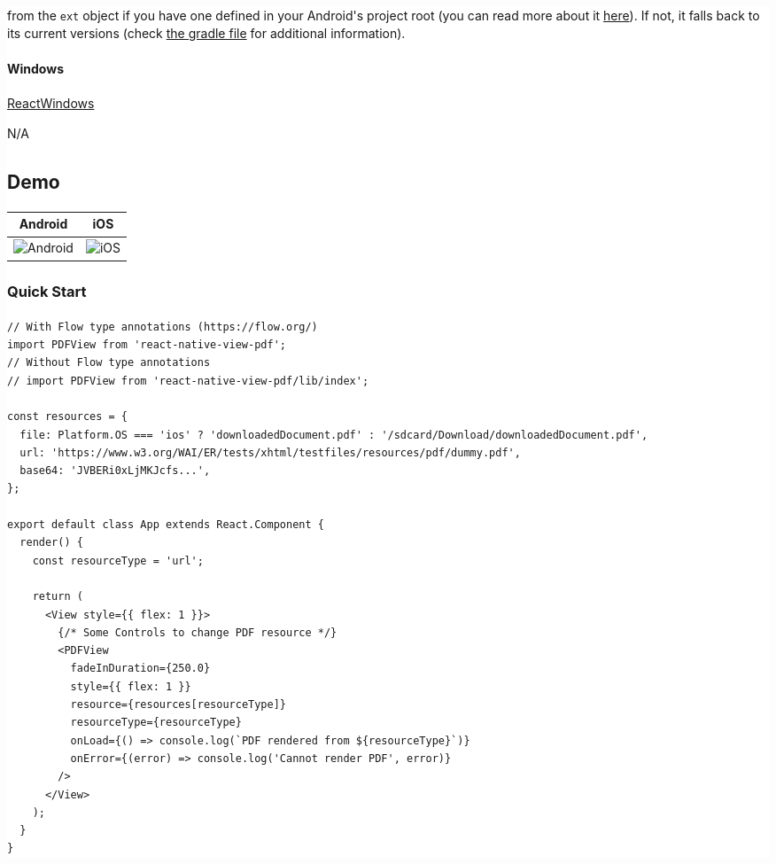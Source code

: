   from the `ext` object if you have one defined in your Android's project root (you can read more about it [here](https://docs.gradle.org/current/userguide/writing_build_scripts.html#example_using_extra_properties)). If not, it falls back to its current versions (check [the gradle file](./android/build.gradle) for additional information).

#### Windows
[ReactWindows](https://github.com/ReactWindows/react-native)

N/A

## Demo

Android | iOS
------- | ---
![Android](https://github.com/rumax/react-native-PDFView/raw/master/demo/res/android_pdf.gif) | ![iOS](https://github.com/rumax/react-native-PDFView/raw/master/demo/res/ios_pdf.gif)


### Quick Start

```
// With Flow type annotations (https://flow.org/)
import PDFView from 'react-native-view-pdf';
// Without Flow type annotations
// import PDFView from 'react-native-view-pdf/lib/index';

const resources = {
  file: Platform.OS === 'ios' ? 'downloadedDocument.pdf' : '/sdcard/Download/downloadedDocument.pdf',
  url: 'https://www.w3.org/WAI/ER/tests/xhtml/testfiles/resources/pdf/dummy.pdf',
  base64: 'JVBERi0xLjMKJcfs...',
};

export default class App extends React.Component {
  render() {
    const resourceType = 'url';

    return (
      <View style={{ flex: 1 }}>
        {/* Some Controls to change PDF resource */}
        <PDFView
          fadeInDuration={250.0}
          style={{ flex: 1 }}
          resource={resources[resourceType]}
          resourceType={resourceType}
          onLoad={() => console.log(`PDF rendered from ${resourceType}`)}
          onError={(error) => console.log('Cannot render PDF', error)}
        />
      </View>
    );
  }
}
```
